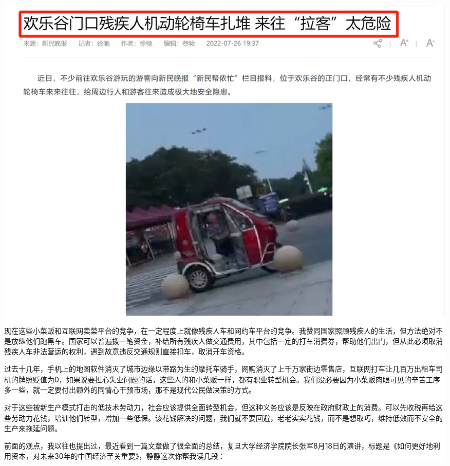 ![](/images/btnews/0401_0500/0480/1a049445-294c-4ca6-8309-69b9ca7118c6.webp)



现在这些小菜贩和互联网卖菜平台的竞争，在一定程度上就像残疾人车和网约车平台的竞争。我赞同国家照顾残疾人的生活，但方法绝对不是放纵他们跑黑车。国家可以普遍拨一笔资金，补给所有残疾人做交通费用，其中包括一定的打车消费券，帮助他们出门，但从此必须取消残疾人车非法营运的权利，遇到故意违反交通规则直接扣车，取消开车资格。


过去十几年，手机上的地图软件消灭了城市边缘以带路为生的摩托车骑手，网购消灭了上千万家街边零售店，互联网打车让几百万出租车司机的牌照贬值为0，如果说要担心失业问题的话，这些人的和小菜贩一样，都有职业转型机会。我们没必要因为小菜贩肉眼可见的辛苦工序多一些，就一定要付出额外的同情心干预市场，那不是现代公民做决策的方式。


对于这些被新生产模式打击的低技术劳动力，社会应该提供全面转型机会，但这种义务应该是反映在政府财政上的消费。可以先收税再给这些劳动力花钱，培训他们转型，增加一些低保。该花钱解决的问题，我们就不要回避，老老实实花钱，而不是想取巧，维持低效而不安全的生产来拖延问题。


前面的观点，我以往也提出过，最近看到一篇文章做了很全面的总结，复旦大学经济学院院长张军8月18日的演讲，标题是《如何更好地利用资本，对未来30年的中国经济至关重要》，静静这次你帮我读几段：


